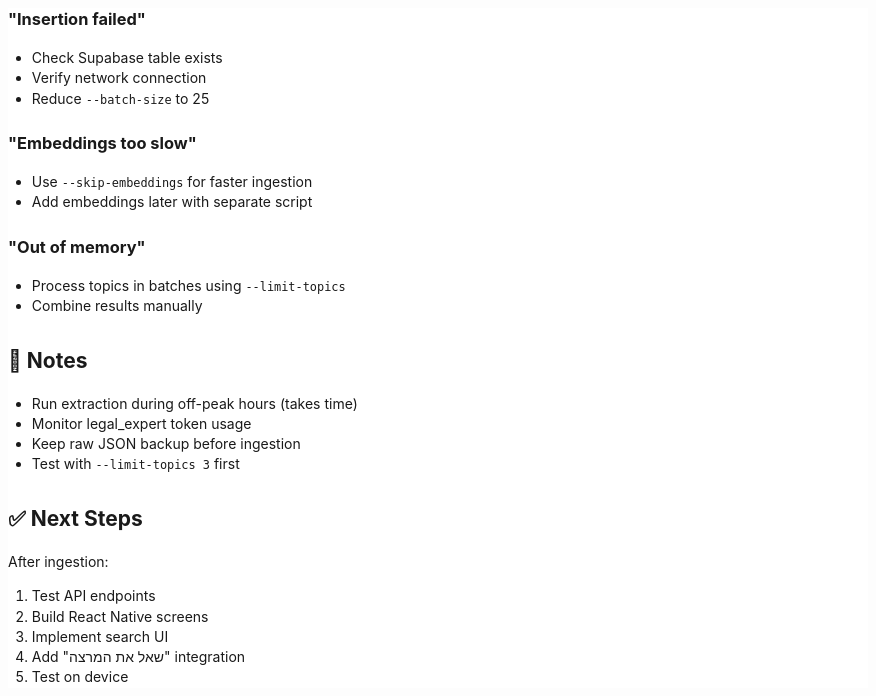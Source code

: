 ### "Insertion failed"
- Check Supabase table exists
- Verify network connection
- Reduce `--batch-size` to 25

### "Embeddings too slow"
- Use `--skip-embeddings` for faster ingestion
- Add embeddings later with separate script

### "Out of memory"
- Process topics in batches using `--limit-topics`
- Combine results manually

## 📝 Notes

- Run extraction during off-peak hours (takes time)
- Monitor legal_expert token usage
- Keep raw JSON backup before ingestion
- Test with `--limit-topics 3` first

## ✅ Next Steps

After ingestion:
1. Test API endpoints
2. Build React Native screens
3. Implement search UI
4. Add "שאל את המרצה" integration
5. Test on device

